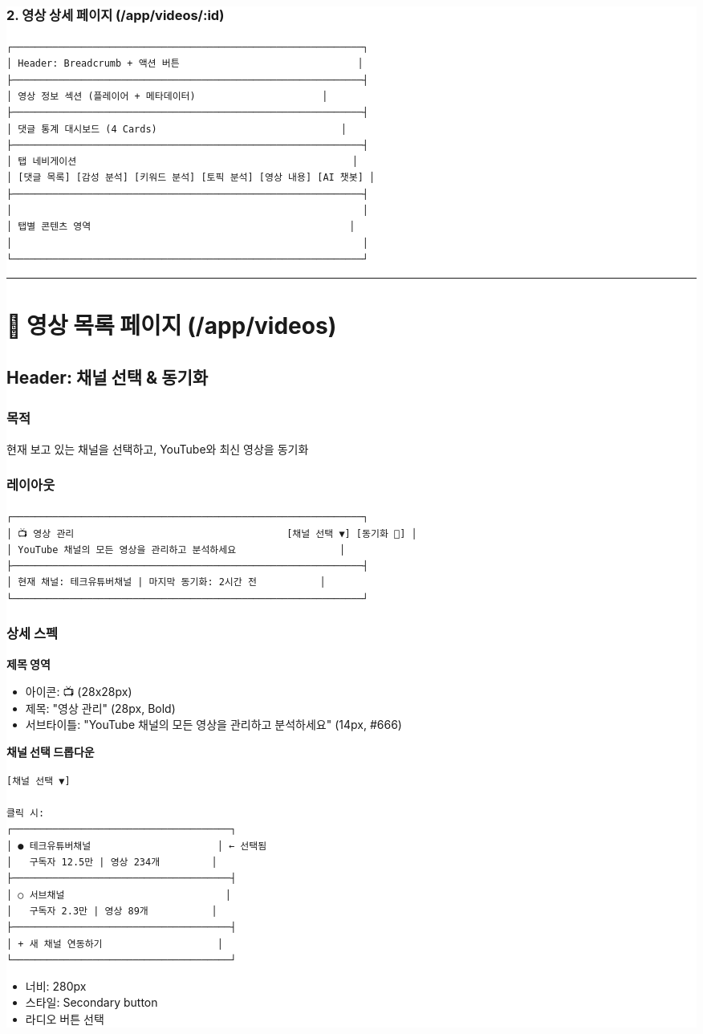 ### 2. 영상 상세 페이지 (/app/videos/:id)

```
┌─────────────────────────────────────────────────────────────┐
│ Header: Breadcrumb + 액션 버튼                               │
├─────────────────────────────────────────────────────────────┤
│ 영상 정보 섹션 (플레이어 + 메타데이터)                      │
├─────────────────────────────────────────────────────────────┤
│ 댓글 통계 대시보드 (4 Cards)                                │
├─────────────────────────────────────────────────────────────┤
│ 탭 네비게이션                                                │
│ [댓글 목록] [감성 분석] [키워드 분석] [토픽 분석] [영상 내용] [AI 챗봇] │
├─────────────────────────────────────────────────────────────┤
│                                                             │
│ 탭별 콘텐츠 영역                                             │
│                                                             │
└─────────────────────────────────────────────────────────────┘
```

---

# 📄 영상 목록 페이지 (/app/videos)

## Header: 채널 선택 & 동기화

### 목적
현재 보고 있는 채널을 선택하고, YouTube와 최신 영상을 동기화

### 레이아웃
```
┌─────────────────────────────────────────────────────────────┐
│ 📺 영상 관리                                     [채널 선택 ▼] [동기화 🔄] │
│ YouTube 채널의 모든 영상을 관리하고 분석하세요                  │
├─────────────────────────────────────────────────────────────┤
│ 현재 채널: 테크유튜버채널 | 마지막 동기화: 2시간 전           │
└─────────────────────────────────────────────────────────────┘
```

### 상세 스펙

**제목 영역**
- 아이콘: 📺 (28x28px)
- 제목: "영상 관리" (28px, Bold)
- 서브타이틀: "YouTube 채널의 모든 영상을 관리하고 분석하세요" (14px, #666)

**채널 선택 드롭다운**
```
[채널 선택 ▼]

클릭 시:
┌──────────────────────────────────────┐
│ ● 테크유튜버채널                      │ ← 선택됨
│   구독자 12.5만 | 영상 234개         │
├──────────────────────────────────────┤
│ ○ 서브채널                            │
│   구독자 2.3만 | 영상 89개           │
├──────────────────────────────────────┤
│ + 새 채널 연동하기                    │
└──────────────────────────────────────┘
```
- 너비: 280px
- 스타일: Secondary button
- 라디오 버튼 선택